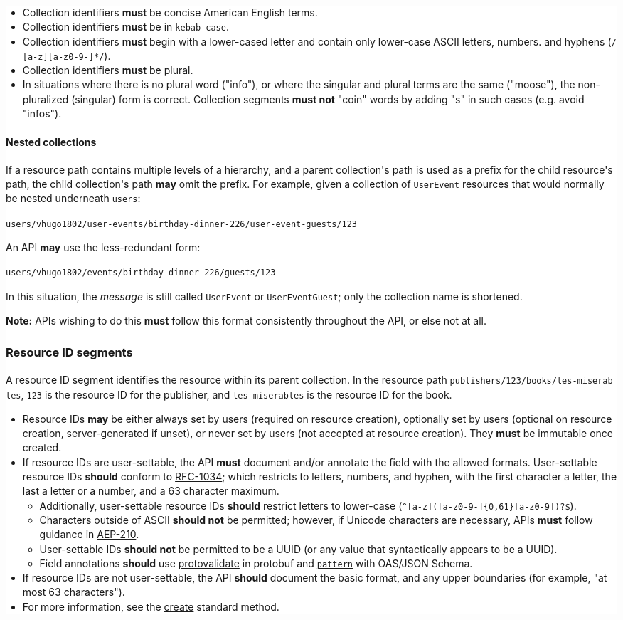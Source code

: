 - Collection identifiers **must** be concise American English terms.
- Collection identifiers **must** be in `kebab-case`.
- Collection identifiers **must** begin with a lower-cased letter and contain
  only lower-case ASCII letters, numbers. and hyphens (`/[a-z][a-z0-9-]*/`).
- Collection identifiers **must** be plural.
- In situations where there is no plural word ("info"), or where the singular
  and plural terms are the same ("moose"), the non-pluralized (singular) form
  is correct. Collection segments **must not** "coin" words by adding "s" in
  such cases (e.g. avoid "infos").

#### Nested collections

If a resource path contains multiple levels of a hierarchy, and a parent
collection's path is used as a prefix for the child resource's path, the child
collection's path **may** omit the prefix. For example, given a collection of
`UserEvent` resources that would normally be nested underneath `users`:

```
users/vhugo1802/user-events/birthday-dinner-226/user-event-guests/123
```

An API **may** use the less-redundant form:

```
users/vhugo1802/events/birthday-dinner-226/guests/123
```

In this situation, the _message_ is still called `UserEvent` or
`UserEventGuest`; only the collection name is shortened.

**Note:** APIs wishing to do this **must** follow this format consistently
throughout the API, or else not at all.

### Resource ID segments

A resource ID segment identifies the resource within its parent collection. In
the resource path `publishers/123/books/les-miserables`, `123` is the resource
ID for the publisher, and `les-miserables` is the resource ID for the book.

- Resource IDs **may** be either always set by users (required on resource
  creation), optionally set by users (optional on resource creation,
  server-generated if unset), or never set by users (not accepted at resource
  creation). They **must** be immutable once created.
- If resource IDs are user-settable, the API **must** document and/or annotate
  the field with the allowed formats. User-settable resource IDs **should**
  conform to [RFC-1034][]; which restricts to letters, numbers, and hyphen,
  with the first character a letter, the last a letter or a number, and a 63
  character maximum.
  - Additionally, user-settable resource IDs **should** restrict letters to
    lower-case (`^[a-z]([a-z0-9-]{0,61}[a-z0-9])?$`).
  - Characters outside of ASCII **should not** be permitted; however, if
    Unicode characters are necessary, APIs **must** follow guidance in
    [AEP-210][].
  - User-settable IDs **should not** be permitted to be a UUID (or any value
    that syntactically appears to be a UUID).
  - Field annotations **should** use [protovalidate][] in protobuf and
    [`pattern`][] with OAS/JSON Schema.
- If resource IDs are not user-settable, the API **should** document the basic
  format, and any upper boundaries (for example, "at most 63 characters").
- For more information, see the [create][] standard method.


[aep-210]: ./0210.md
[uri path schema]: https://datatracker.ietf.org/doc/html/rfc3986#appendix-A
[singleton resources]: https://aep.dev/singletons
[aep-128]: ./0128.md
[create]: ./0133.md#user-specified-ids
[rfc-1034]: https://tools.ietf.org/html/rfc1034
[aep-123]: ./0123.md
[protovalidate]: https://github.com/bufbuild/protovalidate
[`pattern`]: https://json-schema.org/understanding-json-schema/reference/string#regexp